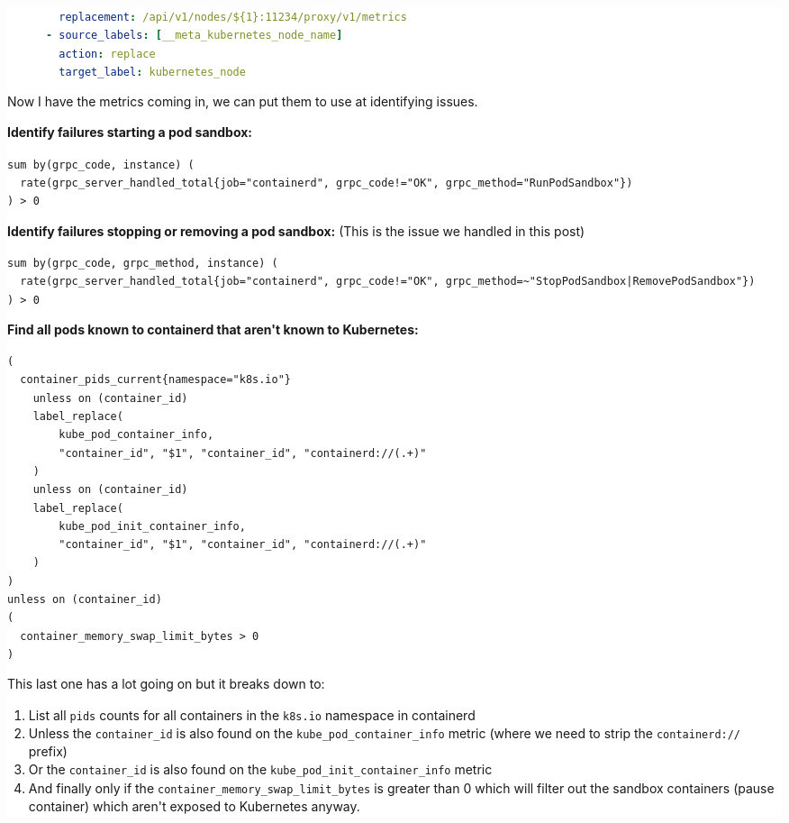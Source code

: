 ```yaml
        replacement: /api/v1/nodes/${1}:11234/proxy/v1/metrics
      - source_labels: [__meta_kubernetes_node_name]
        action: replace
        target_label: kubernetes_node
```

Now I have the metrics coming in, we can put them to use at identifying issues.

**Identify failures starting a pod sandbox:**

```promql
sum by(grpc_code, instance) (
  rate(grpc_server_handled_total{job="containerd", grpc_code!="OK", grpc_method="RunPodSandbox"})
) > 0
```

**Identify failures stopping or removing a pod sandbox:** (This is the issue we handled in this post)

```promql
sum by(grpc_code, grpc_method, instance) (
  rate(grpc_server_handled_total{job="containerd", grpc_code!="OK", grpc_method=~"StopPodSandbox|RemovePodSandbox"})
) > 0
```

**Find all pods known to containerd that aren't known to Kubernetes:**

```promql
(
  container_pids_current{namespace="k8s.io"}
    unless on (container_id)
    label_replace(
        kube_pod_container_info,
        "container_id", "$1", "container_id", "containerd://(.+)"
    )
    unless on (container_id)
    label_replace(
        kube_pod_init_container_info,
        "container_id", "$1", "container_id", "containerd://(.+)"
    )
)
unless on (container_id)
(
  container_memory_swap_limit_bytes > 0
)
```

This last one has a lot going on but it breaks down to:

1. List all `pids` counts for all containers in the `k8s.io` namespace in containerd
2. Unless the `container_id` is also found on the `kube_pod_container_info` metric (where we need to strip the `containerd://` prefix)
3. Or the `container_id` is also found on the `kube_pod_init_container_info` metric
4. And finally only if the `container_memory_swap_limit_bytes` is greater than 0 which will filter out the sandbox containers (pause container) which aren't exposed to Kubernetes anyway.
